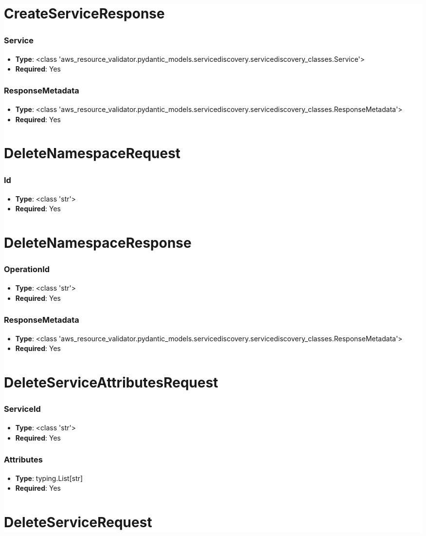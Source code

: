 # CreateServiceResponse

### Service
- **Type**: <class 'aws_resource_validator.pydantic_models.servicediscovery.servicediscovery_classes.Service'>
- **Required**: Yes

### ResponseMetadata
- **Type**: <class 'aws_resource_validator.pydantic_models.servicediscovery.servicediscovery_classes.ResponseMetadata'>
- **Required**: Yes


# DeleteNamespaceRequest

### Id
- **Type**: <class 'str'>
- **Required**: Yes


# DeleteNamespaceResponse

### OperationId
- **Type**: <class 'str'>
- **Required**: Yes

### ResponseMetadata
- **Type**: <class 'aws_resource_validator.pydantic_models.servicediscovery.servicediscovery_classes.ResponseMetadata'>
- **Required**: Yes


# DeleteServiceAttributesRequest

### ServiceId
- **Type**: <class 'str'>
- **Required**: Yes

### Attributes
- **Type**: typing.List[str]
- **Required**: Yes


# DeleteServiceRequest
